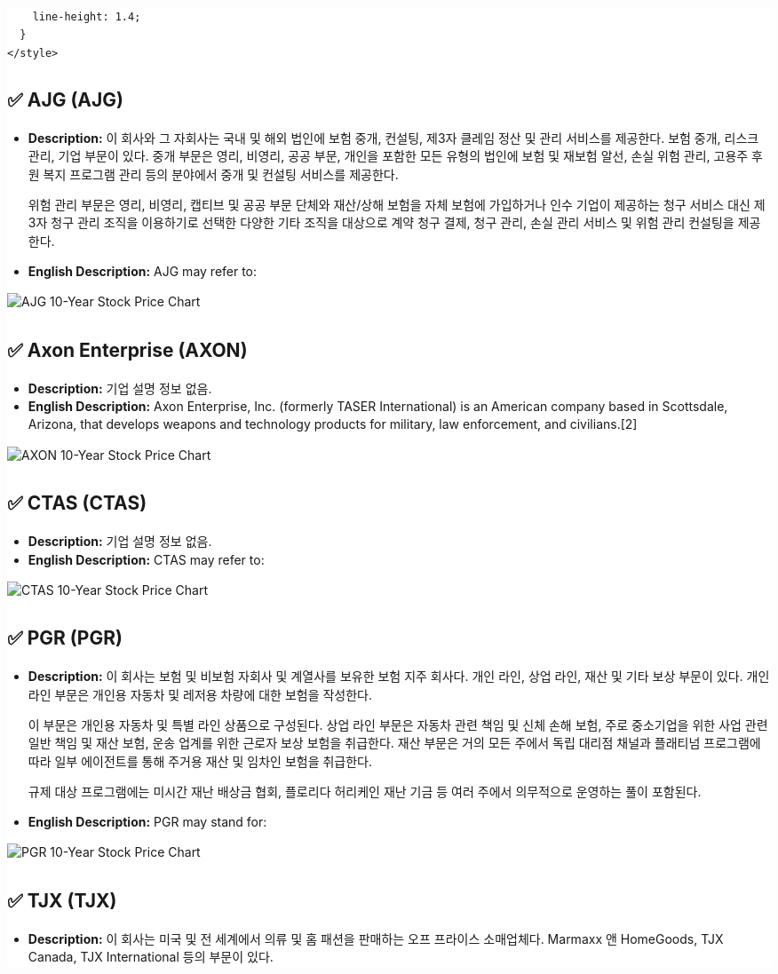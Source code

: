         line-height: 1.4;
      }
    </style>
<div class='card'>
<h2>✅ AJG (AJG)</h2>
<ul>
<li><strong>Description:</strong> 이 회사와 그 자회사는 국내 및 해외 법인에 보험 중개, 컨설팅, 제3자 클레임 정산 및 관리 서비스를 제공한다.
보험 중개, 리스크 관리, 기업 부문이 있다. 중개 부문은 영리, 비영리, 공공 부문, 개인을 포함한 모든 유형의 법인에 보험 및 재보험 알선, 손실 위험 관리, 고용주 후원 복지 프로그램 관리 등의 분야에서 중개 및 컨설팅 서비스를 제공한다.

위험 관리 부문은 영리, 비영리, 캡티브 및 공공 부문 단체와 재산/상해 보험을 자체 보험에 가입하거나 인수 기업이 제공하는 청구 서비스 대신 제3자 청구 관리 조직을 이용하기로 선택한 다양한 기타 조직을 대상으로 계약 청구 결제, 청구 관리, 손실 관리 서비스 및 위험 관리 컨설팅을 제공한다.</li>
<li><strong>English Description:</strong> AJG may refer to:</li>
</ul>
<img src='/assets/Sp500Chart/AJG_10yr_chart_2025-09-22.png' alt='AJG 10-Year Stock Price Chart'>
</div>
<div class='card'>
<h2>✅ Axon Enterprise (AXON)</h2>
<ul>
<li><strong>Description:</strong> 기업 설명 정보 없음.</li>
<li><strong>English Description:</strong>  Axon Enterprise, Inc. (formerly TASER International) is an American company based in Scottsdale, Arizona, that develops weapons and technology products for military, law enforcement, and civilians.[2]</li>
</ul>
<img src='/assets/Sp500Chart/AXON_10yr_chart_2025-09-22.png' alt='AXON 10-Year Stock Price Chart'>
</div>
<div class='card'>
<h2>✅ CTAS (CTAS)</h2>
<ul>
<li><strong>Description:</strong> 기업 설명 정보 없음.</li>
<li><strong>English Description:</strong> CTAS may refer to:</li>
</ul>
<img src='/assets/Sp500Chart/CTAS_10yr_chart_2025-09-22.png' alt='CTAS 10-Year Stock Price Chart'>
</div>
<div class='card'>
<h2>✅ PGR (PGR)</h2>
<ul>
<li><strong>Description:</strong> 이 회사는 보험 및 비보험 자회사 및 계열사를 보유한 보험 지주 회사다.
개인 라인, 상업 라인, 재산 및 기타 보상 부문이 있다. 개인 라인 부문은 개인용 자동차 및 레저용 차량에 대한 보험을 작성한다.

이 부문은 개인용 자동차 및 특별 라인 상품으로 구성된다. 상업 라인 부문은 자동차 관련 책임 및 신체 손해 보험, 주로 중소기업을 위한 사업 관련 일반 책임 및 재산 보험, 운송 업계를 위한 근로자 보상 보험을 취급한다.
재산 부문은 거의 모든 주에서 독립 대리점 채널과 플래티넘 프로그램에 따라 일부 에이전트를 통해 주거용 재산 및 임차인 보험을 취급한다.

규제 대상 프로그램에는 미시간 재난 배상금 협회, 플로리다 허리케인 재난 기금 등 여러 주에서 의무적으로 운영하는 풀이 포함된다.</li>
<li><strong>English Description:</strong> PGR may stand for:</li>
</ul>
<img src='/assets/Sp500Chart/PGR_10yr_chart_2025-09-22.png' alt='PGR 10-Year Stock Price Chart'>
</div>
<div class='card'>
<h2>✅ TJX (TJX)</h2>
<ul>
<li><strong>Description:</strong> 이 회사는 미국 및 전 세계에서 의류 및 홈 패션을 판매하는 오프 프라이스 소매업체다.
Marmaxx 앤 HomeGoods, TJX Canada, TJX International 등의 부문이 있다.
